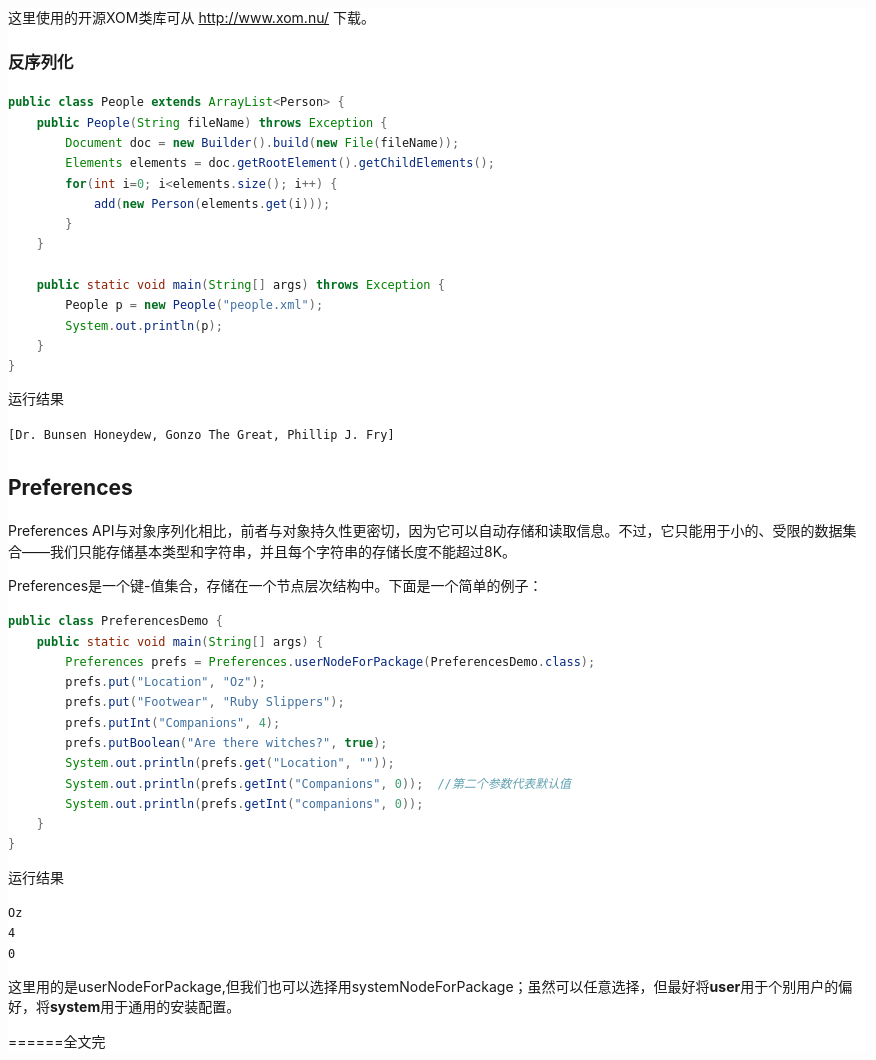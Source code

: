 ```xml
```

这里使用的开源XOM类库可从 http://www.xom.nu/ 下载。


### 反序列化

```java
public class People extends ArrayList<Person> {
	public People(String fileName) throws Exception {
		Document doc = new Builder().build(new File(fileName));
		Elements elements = doc.getRootElement().getChildElements();
		for(int i=0; i<elements.size(); i++) {
			add(new Person(elements.get(i)));
		}
	}
	
	public static void main(String[] args) throws Exception {
		People p = new People("people.xml");
		System.out.println(p);
	}
}
```

运行结果

```
[Dr. Bunsen Honeydew, Gonzo The Great, Phillip J. Fry]
```

## Preferences

Preferences API与对象序列化相比，前者与对象持久性更密切，因为它可以自动存储和读取信息。不过，它只能用于小的、受限的数据集合——我们只能存储基本类型和字符串，并且每个字符串的存储长度不能超过8K。

Preferences是一个键-值集合，存储在一个节点层次结构中。下面是一个简单的例子：

```java
public class PreferencesDemo {
	public static void main(String[] args) {
		Preferences prefs = Preferences.userNodeForPackage(PreferencesDemo.class);
		prefs.put("Location", "Oz");
		prefs.put("Footwear", "Ruby Slippers");
		prefs.putInt("Companions", 4);
		prefs.putBoolean("Are there witches?", true);
		System.out.println(prefs.get("Location", ""));
		System.out.println(prefs.getInt("Companions", 0));	//第二个参数代表默认值
		System.out.println(prefs.getInt("companions", 0));
	}
}
```

运行结果

```
Oz
4
0
```

这里用的是userNodeForPackage,但我们也可以选择用systemNodeForPackage；虽然可以任意选择，但最好将**user**用于个别用户的偏好，将**system**用于通用的安装配置。

======全文完